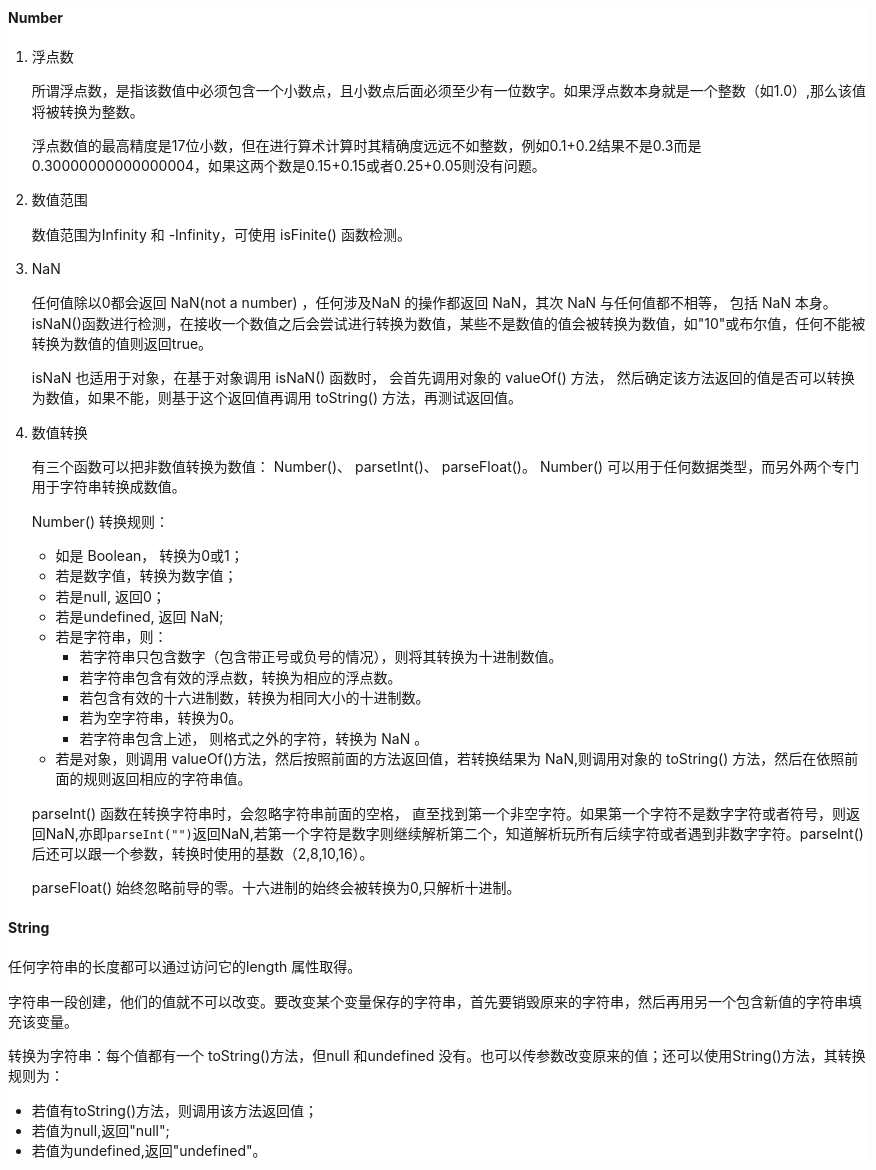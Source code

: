 
#### Number
1. 浮点数

    所谓浮点数，是指该数值中必须包含一个小数点，且小数点后面必须至少有一位数字。如果浮点数本身就是一个整数（如1.0）,那么该值将被转换为整数。

    浮点数值的最高精度是17位小数，但在进行算术计算时其精确度远远不如整数，例如0.1+0.2结果不是0.3而是0.30000000000000004，如果这两个数是0.15+0.15或者0.25+0.05则没有问题。

2. 数值范围

    数值范围为Infinity 和 -Infinity，可使用 isFinite() 函数检测。

3. NaN

    任何值除以0都会返回 NaN(not a number) ，任何涉及NaN 的操作都返回 NaN，其次 NaN 与任何值都不相等， 包括 NaN 本身。 isNaN()函数进行检测，在接收一个数值之后会尝试进行转换为数值，某些不是数值的值会被转换为数值，如"10"或布尔值，任何不能被转换为数值的值则返回true。

    isNaN 也适用于对象，在基于对象调用 isNaN() 函数时， 会首先调用对象的 valueOf() 方法， 然后确定该方法返回的值是否可以转换为数值，如果不能，则基于这个返回值再调用 toString() 方法，再测试返回值。

4. 数值转换

    有三个函数可以把非数值转换为数值： Number()、 parsetInt()、 parseFloat()。
    Number() 可以用于任何数据类型，而另外两个专门用于字符串转换成数值。

    Number() 转换规则：
    - 如是 Boolean， 转换为0或1；
    - 若是数字值，转换为数字值；
    - 若是null, 返回0；
    - 若是undefined, 返回 NaN;
    - 若是字符串，则：
        - 若字符串只包含数字（包含带正号或负号的情况），则将其转换为十进制数值。
        - 若字符串包含有效的浮点数，转换为相应的浮点数。
        - 若包含有效的十六进制数，转换为相同大小的十进制数。
        - 若为空字符串，转换为0。
        - 若字符串包含上述， 则格式之外的字符，转换为 NaN 。
    - 若是对象，则调用 valueOf()方法，然后按照前面的方法返回值，若转换结果为 NaN,则调用对象的 toString() 方法，然后在依照前面的规则返回相应的字符串值。

    parseInt() 函数在转换字符串时，会忽略字符串前面的空格， 直至找到第一个非空字符。如果第一个字符不是数字字符或者符号，则返回NaN,亦即`parseInt("")`返回NaN,若第一个字符是数字则继续解析第二个，知道解析玩所有后续字符或者遇到非数字字符。parseInt()后还可以跟一个参数，转换时使用的基数（2,8,10,16）。

    parseFloat() 始终忽略前导的零。十六进制的始终会被转换为0,只解析十进制。

#### String

任何字符串的长度都可以通过访问它的length 属性取得。

字符串一段创建，他们的值就不可以改变。要改变某个变量保存的字符串，首先要销毁原来的字符串，然后再用另一个包含新值的字符串填充该变量。

转换为字符串：每个值都有一个 toString()方法，但null 和undefined 没有。也可以传参数改变原来的值；还可以使用String()方法，其转换规则为：

- 若值有toString()方法，则调用该方法返回值；
- 若值为null,返回"null";
- 若值为undefined,返回"undefined"。
